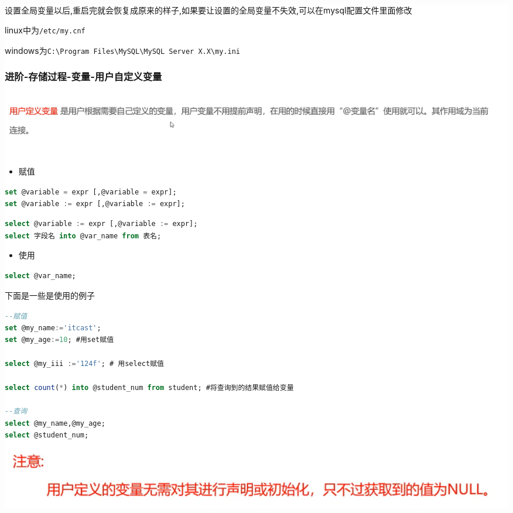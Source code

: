 设置全局变量以后,重启完就会恢复成原来的样子,如果要让设置的全局变量不失效,可以在mysql配置文件里面修改

linux中为`/etc/my.cnf`

windows为`C:\Program Files\MySQL\MySQL Server X.X\my.ini`

### 进阶-存储过程-变量-用户自定义变量

![image-20240408160230523](MySQL笔记.assets/image-20240408160230523.png)

-  赋值

```sql
set @variable = expr [,@variable = expr];
set @variable := expr [,@variable := expr];
```

```sql
select @variable := expr [,@variable := expr];
select 字段名 into @var_name from 表名;
```



-  使用

```sql
select @var_name;
```

下面是一些是使用的例子

```sql
--赋值
set @my_name:='itcast';
set @my_age:=10; #用set赋值

select @my_iii :='124f'; # 用select赋值

select count(*) into @student_num from student; #将查询到的结果赋值给变量

--查询
select @my_name,@my_age;
select @student_num;
```

![image-20240408162431945](MySQL笔记.assets/image-20240408162431945.png)
